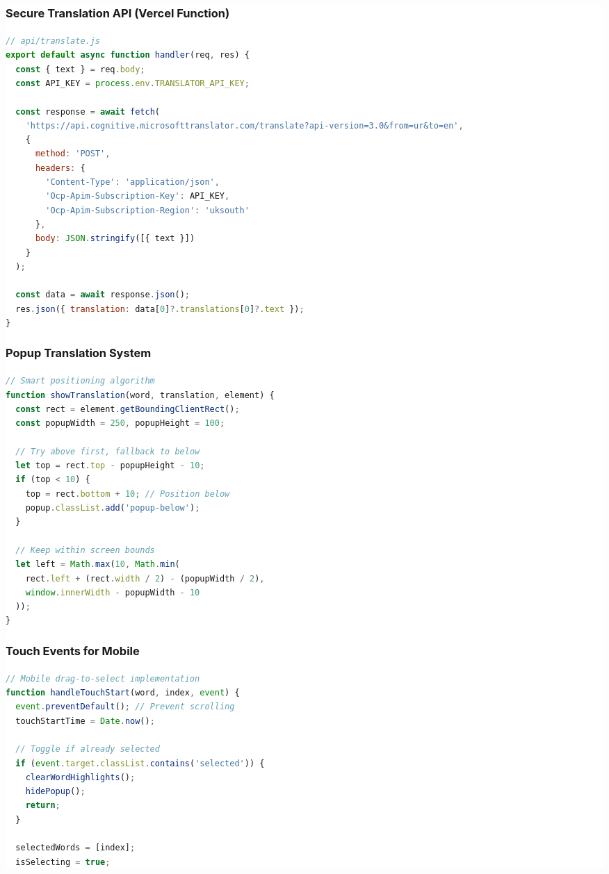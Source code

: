 ### Secure Translation API (Vercel Function)
```javascript
// api/translate.js
export default async function handler(req, res) {
  const { text } = req.body;
  const API_KEY = process.env.TRANSLATOR_API_KEY;
  
  const response = await fetch(
    'https://api.cognitive.microsofttranslator.com/translate?api-version=3.0&from=ur&to=en',
    {
      method: 'POST',
      headers: {
        'Content-Type': 'application/json',
        'Ocp-Apim-Subscription-Key': API_KEY,
        'Ocp-Apim-Subscription-Region': 'uksouth'
      },
      body: JSON.stringify([{ text }])
    }
  );
  
  const data = await response.json();
  res.json({ translation: data[0]?.translations[0]?.text });
}
```

### Popup Translation System
```javascript
// Smart positioning algorithm
function showTranslation(word, translation, element) {
  const rect = element.getBoundingClientRect();
  const popupWidth = 250, popupHeight = 100;
  
  // Try above first, fallback to below
  let top = rect.top - popupHeight - 10;
  if (top < 10) {
    top = rect.bottom + 10; // Position below
    popup.classList.add('popup-below');
  }
  
  // Keep within screen bounds
  let left = Math.max(10, Math.min(
    rect.left + (rect.width / 2) - (popupWidth / 2),
    window.innerWidth - popupWidth - 10
  ));
}
```

### Touch Events for Mobile
```javascript
// Mobile drag-to-select implementation
function handleTouchStart(word, index, event) {
  event.preventDefault(); // Prevent scrolling
  touchStartTime = Date.now();
  
  // Toggle if already selected
  if (event.target.classList.contains('selected')) {
    clearWordHighlights();
    hidePopup();
    return;
  }
  
  selectedWords = [index];
  isSelecting = true;
```
